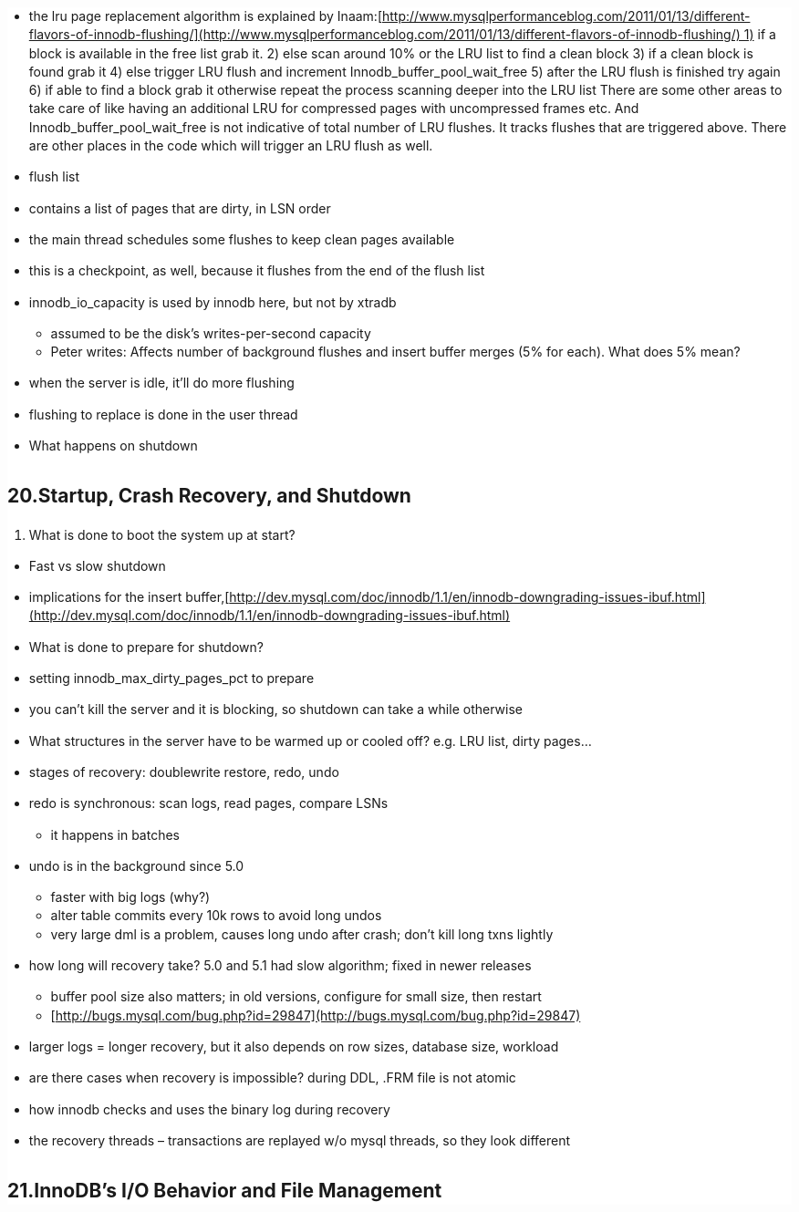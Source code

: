 *   the lru page replacement algorithm is explained by Inaam:[http://www.mysqlperformanceblog.com/2011/01/13/different-flavors-of-innodb-flushing/](http://www.mysqlperformanceblog.com/2011/01/13/different-flavors-of-innodb-flushing/) 1) if a block is available in the free list grab it. 2) else scan around 10% or the LRU list to find a clean block 3) if a clean block is found grab it 4) else trigger LRU flush and increment Innodb\_buffer\_pool\_wait\_free 5) after the LRU flush is finished try again 6) if able to find a block grab it otherwise repeat the process scanning deeper into the LRU list There are some other areas to take care of like having an additional LRU for compressed pages with uncompressed frames etc. And Innodb\_buffer\_pool\_wait\_free is not indicative of total number of LRU flushes. It tracks flushes that are triggered above. There are other places in the code which will trigger an LRU flush as well.
*   flush list
*   contains a list of pages that are dirty, in LSN order
*   the main thread schedules some flushes to keep clean pages available
*   this is a checkpoint, as well, because it flushes from the end of the flush list
*   innodb\_io\_capacity is used by innodb here, but not by xtradb
    
    *   assumed to be the disk’s writes-per-second capacity
    *   Peter writes: Affects number of background flushes and insert buffer merges (5% for each). What does 5% mean?
*   when the server is idle, it’ll do more flushing
*   flushing to replace is done in the user thread
*   What happens on shutdown

## 20.Startup, Crash Recovery, and Shutdown

1.  What is done to boot the system up at start?

*   Fast vs slow shutdown
*   implications for the insert buffer,[http://dev.mysql.com/doc/innodb/1.1/en/innodb-downgrading-issues-ibuf.html](http://dev.mysql.com/doc/innodb/1.1/en/innodb-downgrading-issues-ibuf.html)
*   What is done to prepare for shutdown?
*   setting innodb\_max\_dirty\_pages\_pct to prepare
*   you can’t kill the server and it is blocking, so shutdown can take a while otherwise
*   What structures in the server have to be warmed up or cooled off? e.g. LRU list, dirty pages…
*   stages of recovery: doublewrite restore, redo, undo
*   redo is synchronous: scan logs, read pages, compare LSNs
    *   it happens in batches
*   undo is in the background since 5.0
    
    *   faster with big logs (why?)
    *   alter table commits every 10k rows to avoid long undos
    *   very large dml is a problem, causes long undo after crash; don’t kill long txns lightly
*   how long will recovery take? 5.0 and 5.1 had slow algorithm; fixed in newer releases
    
    *   buffer pool size also matters; in old versions, configure for small size, then restart
    *   [http://bugs.mysql.com/bug.php?id=29847](http://bugs.mysql.com/bug.php?id=29847)
*   larger logs = longer recovery, but it also depends on row sizes, database size, workload
*   are there cases when recovery is impossible? during DDL, .FRM file is not atomic
*   how innodb checks and uses the binary log during recovery
*   the recovery threads – transactions are replayed w/o mysql threads, so they look different

## 21.InnoDB’s I/O Behavior and File Management
